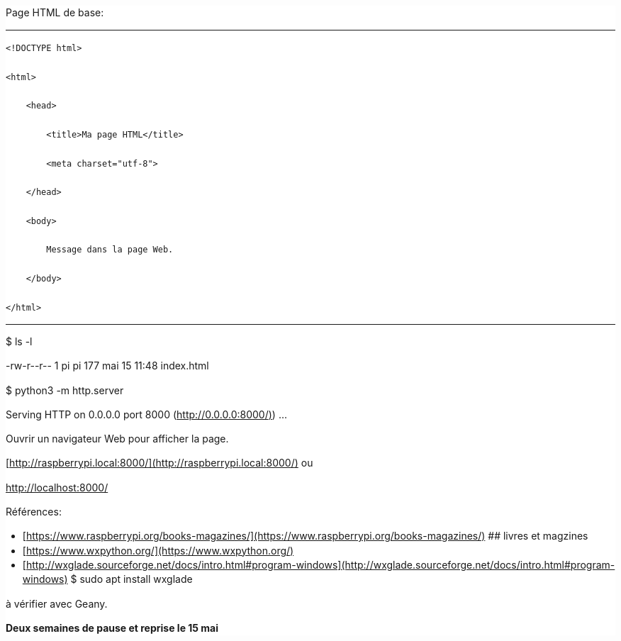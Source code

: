 Page HTML de base:

---------

    <!DOCTYPE html>

    <html>

        <head>

            <title>Ma page HTML</title>

            <meta charset="utf-8">

        </head>

        <body>

            Message dans la page Web.

        </body>

    </html>

----------------





 $ ls -l

-rw-r--r-- 1 pi pi 177 mai   15 11:48 index.html

$ python3 -m http.server 

Serving HTTP on 0.0.0.0 port 8000 ([http://0.0.0.0:8000/)](http://0.0.0.0:8000/)) ...



Ouvrir un navigateur Web pour afficher la page.

[http://raspberrypi.local:8000/](http://raspberrypi.local:8000/) ou

[http://localhost:8000/](http://localhost:8000/)





Références:

   * [https://www.raspberrypi.org/books-magazines/](https://www.raspberrypi.org/books-magazines/) ## livres et magzines
   * [https://www.wxpython.org/](https://www.wxpython.org/)
   * [http://wxglade.sourceforge.net/docs/intro.html#program-windows](http://wxglade.sourceforge.net/docs/intro.html#program-windows)
$ sudo apt install wxglade



à vérifier avec Geany.





**Deux semaines de pause et reprise le 15 mai**
